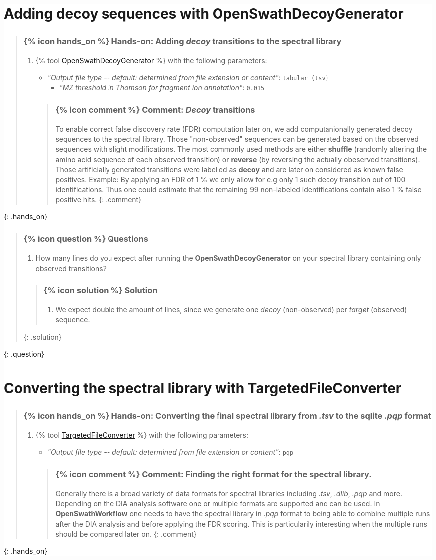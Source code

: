 # Adding decoy sequences with **OpenSwathDecoyGenerator**

> ### {% icon hands_on %} Hands-on: Adding *decoy* transitions to the spectral library
>
> 1. {% tool [OpenSwathDecoyGenerator](toolshed.g2.bx.psu.edu/repos/galaxyp/openms_openswathdecoygenerator/OpenSwathDecoyGenerator/2.6+galaxy0) %} with the following parameters:
>    - *"Output file type -- default: determined from file extension or content"*: `tabular (tsv)`
>        - *"MZ threshold in Thomson for fragment ion annotation"*: `0.015`
>
>    > ### {% icon comment %} Comment: *Decoy* transitions
>    >To enable correct false discovery rate (FDR) computation later on, we add computanionally generated decoy sequences to the spectral library. Those "non-observed" sequences can be generated based on the observed sequences with slight modifications. The most commonly used methods are either **shuffle** (randomly altering the amino acid sequence of each observed transition) or **reverse** (by reversing the actually obeserved transitions). Those artificially generated transitions were labelled as **decoy** and are later on considered as known false positives.
Example: By applying an FDR of 1 % we only allow for e.g only 1 such decoy transition out of 100 identifications. Thus one could estimate that the remaining 99 non-labeled identifications contain also 1 % false positive hits.
>    {: .comment}
>
{: .hands_on}

> ### {% icon question %} Questions
>
> 1. How many lines do you expect after running the **OpenSwathDecoyGenerator** on your spectral library containing only observed transitions?
>
> > ### {% icon solution %} Solution
> >
> > 1. We expect double the amount of lines, since we generate one *decoy* (non-observed) per *target* (observed) sequence.
> >
> {: .solution}
>
{: .question}

# Converting the spectral library with **TargetedFileConverter**

> ### {% icon hands_on %} Hands-on: Converting the final spectral library from *.tsv* to the sqlite *.pqp* format
>
> 1. {% tool [TargetedFileConverter](toolshed.g2.bx.psu.edu/repos/galaxyp/openms_targetedfileconverter/TargetedFileConverter/2.6+galaxy0) %} with the following parameters:
>    - *"Output file type -- default: determined from file extension or content"*: `pqp`
>
>    > ### {% icon comment %} Comment: Finding the right format for the spectral library.
>    >Generally there is a broad variety of data formats for spectral libraries including *.tsv*, *.dlib*, *.pqp* and more. Depending on the DIA analysis software one or multiple formats are supported and can be used. In **OpenSwathWorkflow** one needs to have the spectral library in *.pqp* format to being able to combine multiple runs after the DIA analysis and before applying the FDR scoring. This is particularily interesting when the multiple runs should be compared later on.
>    {: .comment}
>
{: .hands_on}
